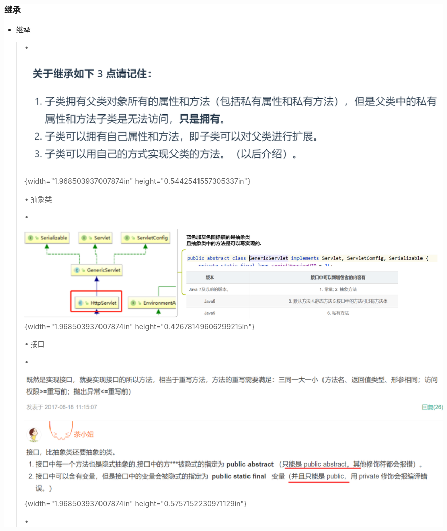 ### 继承

-   继承

> •
>
> ![desc](/assets/imgs/java/media/template_document.xml_image11.png){width="1.968503937007874in"
> height="0.5442541557305337in"}
>
> • 抽象类
>
> •
>
> ![desc](/assets/imgs/java/media/template_document.xml_image12.png){width="1.968503937007874in"
> height="0.42678149606299215in"}
>
> • 接口
>
> •
>
> ![desc](/assets/imgs/java/media/template_document.xml_image13.png){width="1.968503937007874in"
> height="0.5757152230971129in"}
>
> •
>